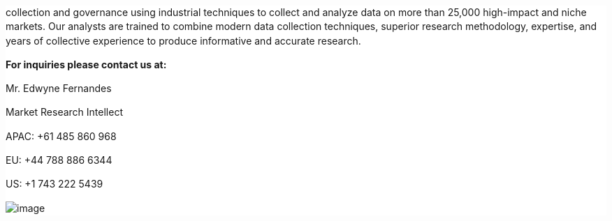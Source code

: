 collection and governance using industrial techniques to collect and analyze data on more than 25,000 high-impact and niche markets. Our analysts are trained to combine modern data collection techniques, superior research methodology, expertise, and years of collective experience to produce informative and accurate research.</span></p><p><strong>For inquiries please contact us at:</strong></p><p>Mr. Edwyne Fernandes</p><p>Market Research Intellect</p><p>APAC: +61 485 860 968</p><p>EU: +44 788 886 6344</p><p>US: +1 743 222 5439</p>
![image](https://github.com/user-attachments/assets/1215fa19-aaf4-490b-9452-ee604c2c8695)
